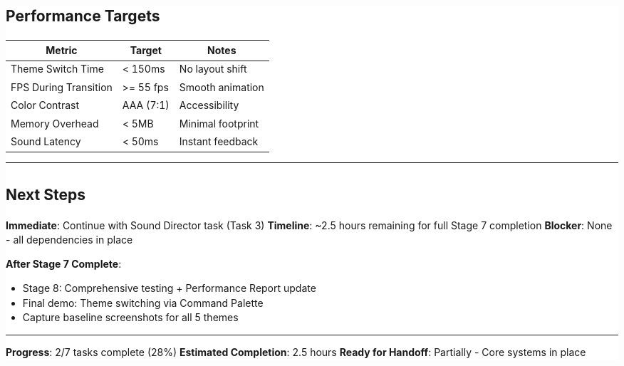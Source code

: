 
## Performance Targets

| Metric | Target | Notes |
|--------|--------|-------|
| Theme Switch Time | < 150ms | No layout shift |
| FPS During Transition | >= 55 fps | Smooth animation |
| Color Contrast | AAA (7:1) | Accessibility |
| Memory Overhead | < 5MB | Minimal footprint |
| Sound Latency | < 50ms | Instant feedback |

---

## Next Steps

**Immediate**: Continue with Sound Director task (Task 3)
**Timeline**: ~2.5 hours remaining for full Stage 7 completion
**Blocker**: None - all dependencies in place

**After Stage 7 Complete**:
- Stage 8: Comprehensive testing + Performance Report update
- Final demo: Theme switching via Command Palette
- Capture baseline screenshots for all 5 themes

---

**Progress**: 2/7 tasks complete (28%)
**Estimated Completion**: 2.5 hours
**Ready for Handoff**: Partially - Core systems in place
